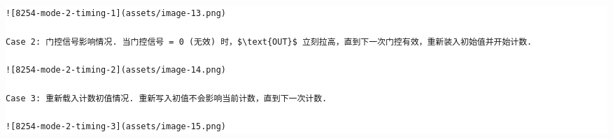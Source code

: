     ![8254-mode-2-timing-1](assets/image-13.png)

    Case 2: 门控信号影响情况. 当门控信号 = 0 (无效) 时，$\text{OUT}$ 立刻拉高，直到下一次门控有效，重新装入初始值并开始计数.

    ![8254-mode-2-timing-2](assets/image-14.png)

    Case 3: 重新载入计数初值情况. 重新写入初值不会影响当前计数，直到下一次计数.

    ![8254-mode-2-timing-3](assets/image-15.png)
